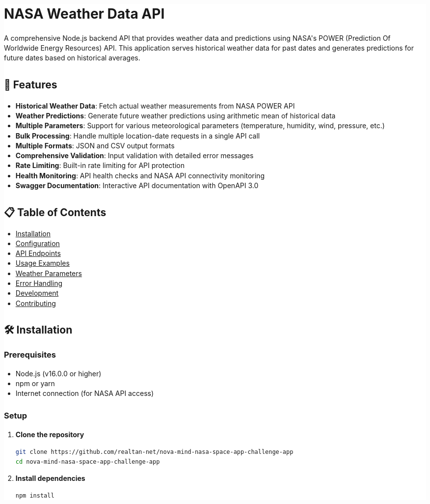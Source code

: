 # NASA Weather Data API

A comprehensive Node.js backend API that provides weather data and predictions using NASA's POWER (Prediction Of Worldwide Energy Resources) API. This application serves historical weather data for past dates and generates predictions for future dates based on historical averages.

## 🚀 Features

- **Historical Weather Data**: Fetch actual weather measurements from NASA POWER API
- **Weather Predictions**: Generate future weather predictions using arithmetic mean of historical data
- **Multiple Parameters**: Support for various meteorological parameters (temperature, humidity, wind, pressure, etc.)
- **Bulk Processing**: Handle multiple location-date requests in a single API call
- **Multiple Formats**: JSON and CSV output formats
- **Comprehensive Validation**: Input validation with detailed error messages
- **Rate Limiting**: Built-in rate limiting for API protection
- **Health Monitoring**: API health checks and NASA API connectivity monitoring
- **Swagger Documentation**: Interactive API documentation with OpenAPI 3.0

## 📋 Table of Contents

- [Installation](#installation)
- [Configuration](#configuration)
- [API Endpoints](#api-endpoints)
- [Usage Examples](#usage-examples)
- [Weather Parameters](#weather-parameters)
- [Error Handling](#error-handling)
- [Development](#development)
- [Contributing](#contributing)

## 🛠 Installation

### Prerequisites

- Node.js (v16.0.0 or higher)
- npm or yarn
- Internet connection (for NASA API access)

### Setup

1. **Clone the repository**
   ```bash
   git clone https://github.com/realtan-net/nova-mind-nasa-space-app-challenge-app
   cd nova-mind-nasa-space-app-challenge-app
   ```

2. **Install dependencies**
   ```bash
   npm install
   ```
